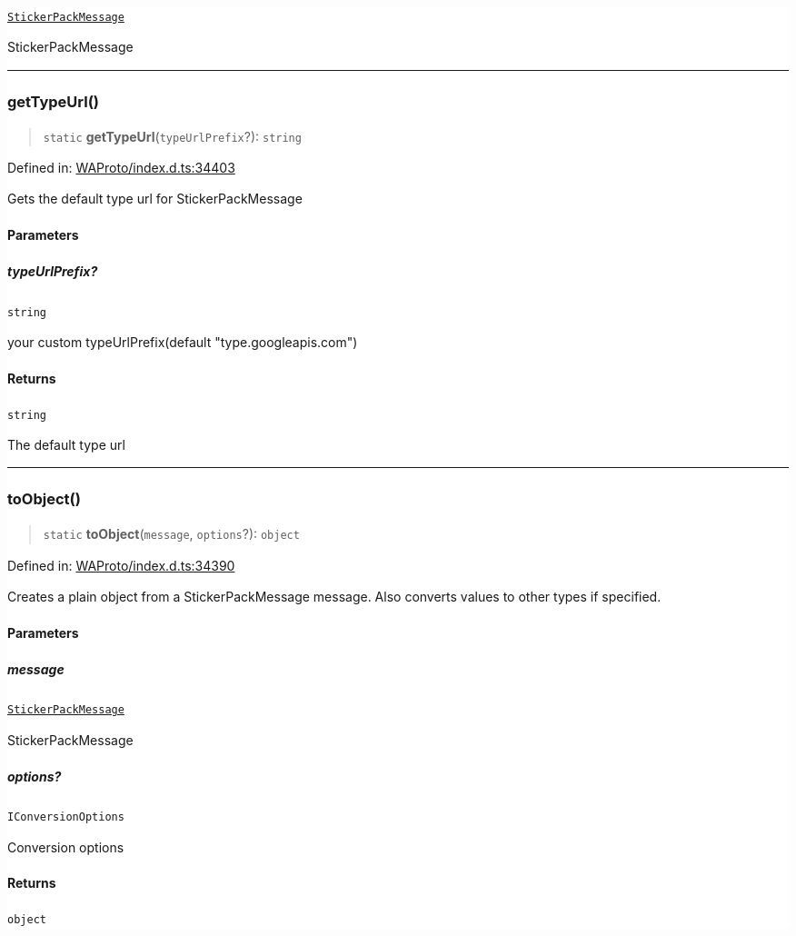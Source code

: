 [`StickerPackMessage`](StickerPackMessage.md)

StickerPackMessage

***

### getTypeUrl()

> `static` **getTypeUrl**(`typeUrlPrefix`?): `string`

Defined in: [WAProto/index.d.ts:34403](https://github.com/Fokusdotid/bail/blob/a029a4f9908cd3806112e8438f5a31dda1376b84/WAProto/index.d.ts#L34403)

Gets the default type url for StickerPackMessage

#### Parameters

##### typeUrlPrefix?

`string`

your custom typeUrlPrefix(default "type.googleapis.com")

#### Returns

`string`

The default type url

***

### toObject()

> `static` **toObject**(`message`, `options`?): `object`

Defined in: [WAProto/index.d.ts:34390](https://github.com/Fokusdotid/bail/blob/a029a4f9908cd3806112e8438f5a31dda1376b84/WAProto/index.d.ts#L34390)

Creates a plain object from a StickerPackMessage message. Also converts values to other types if specified.

#### Parameters

##### message

[`StickerPackMessage`](StickerPackMessage.md)

StickerPackMessage

##### options?

`IConversionOptions`

Conversion options

#### Returns

`object`
